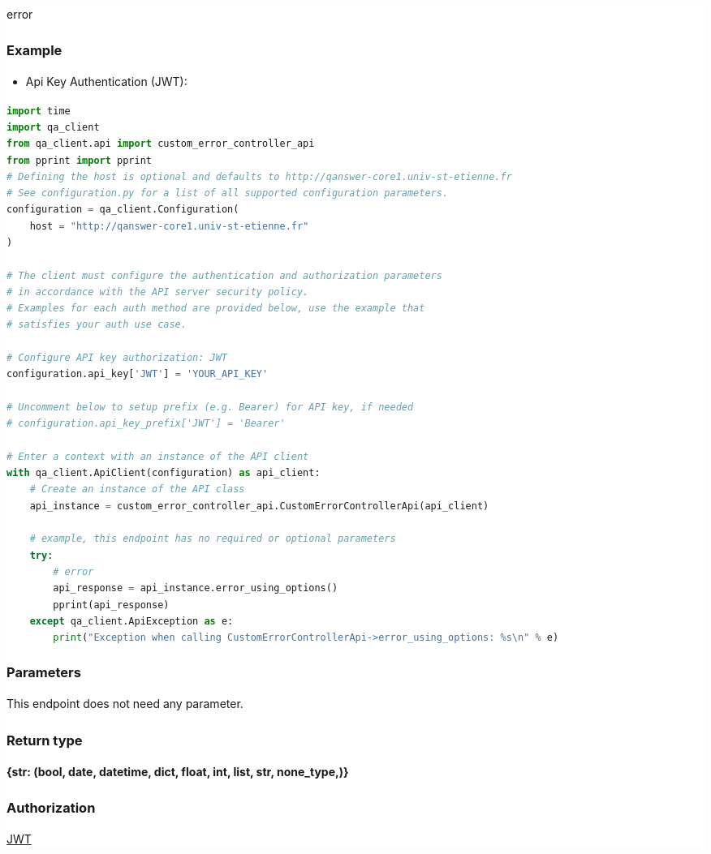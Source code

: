 error

### Example

* Api Key Authentication (JWT):

```python
import time
import qa_client
from qa_client.api import custom_error_controller_api
from pprint import pprint
# Defining the host is optional and defaults to http://qanswer-core1.univ-st-etienne.fr
# See configuration.py for a list of all supported configuration parameters.
configuration = qa_client.Configuration(
    host = "http://qanswer-core1.univ-st-etienne.fr"
)

# The client must configure the authentication and authorization parameters
# in accordance with the API server security policy.
# Examples for each auth method are provided below, use the example that
# satisfies your auth use case.

# Configure API key authorization: JWT
configuration.api_key['JWT'] = 'YOUR_API_KEY'

# Uncomment below to setup prefix (e.g. Bearer) for API key, if needed
# configuration.api_key_prefix['JWT'] = 'Bearer'

# Enter a context with an instance of the API client
with qa_client.ApiClient(configuration) as api_client:
    # Create an instance of the API class
    api_instance = custom_error_controller_api.CustomErrorControllerApi(api_client)

    # example, this endpoint has no required or optional parameters
    try:
        # error
        api_response = api_instance.error_using_options()
        pprint(api_response)
    except qa_client.ApiException as e:
        print("Exception when calling CustomErrorControllerApi->error_using_options: %s\n" % e)
```


### Parameters
This endpoint does not need any parameter.

### Return type

**{str: (bool, date, datetime, dict, float, int, list, str, none_type,)}**

### Authorization

[JWT](../README.md#JWT)
